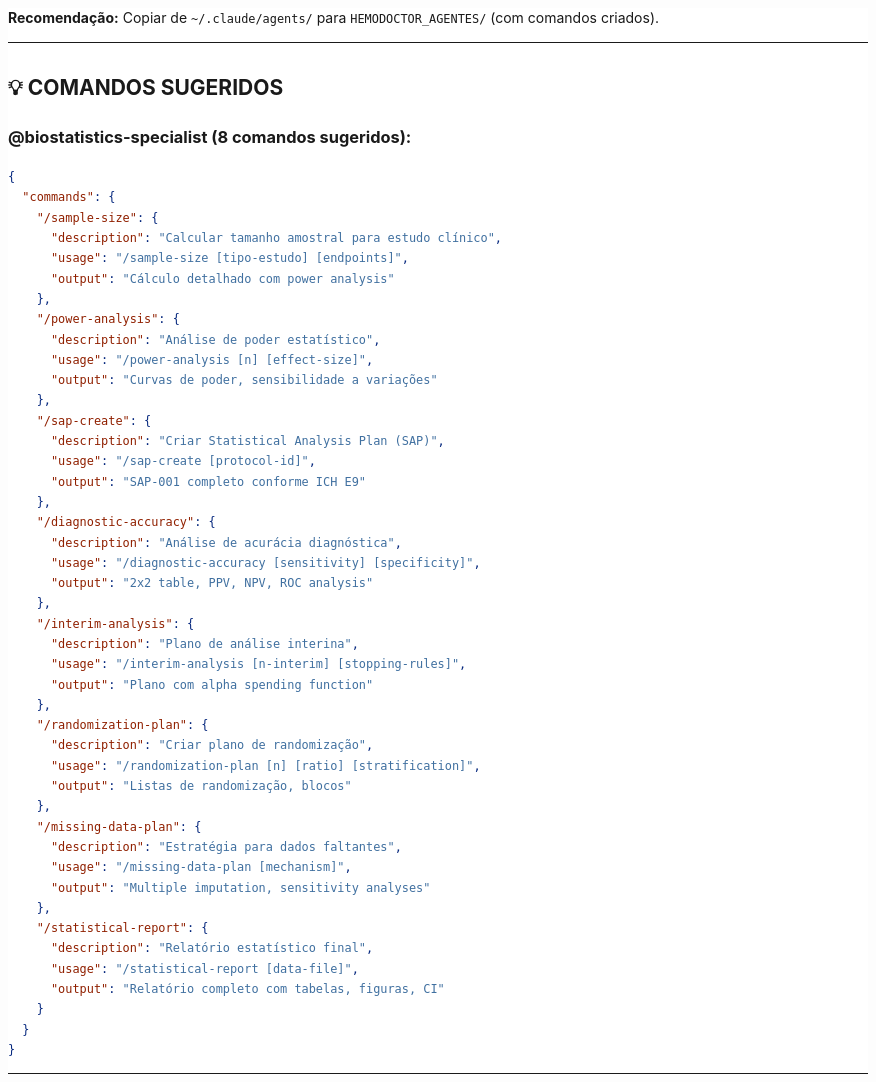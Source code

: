 **Recomendação:**
Copiar de `~/.claude/agents/` para `HEMODOCTOR_AGENTES/` (com comandos criados).

---

## 💡 COMANDOS SUGERIDOS

### **@biostatistics-specialist (8 comandos sugeridos):**

```json
{
  "commands": {
    "/sample-size": {
      "description": "Calcular tamanho amostral para estudo clínico",
      "usage": "/sample-size [tipo-estudo] [endpoints]",
      "output": "Cálculo detalhado com power analysis"
    },
    "/power-analysis": {
      "description": "Análise de poder estatístico",
      "usage": "/power-analysis [n] [effect-size]",
      "output": "Curvas de poder, sensibilidade a variações"
    },
    "/sap-create": {
      "description": "Criar Statistical Analysis Plan (SAP)",
      "usage": "/sap-create [protocol-id]",
      "output": "SAP-001 completo conforme ICH E9"
    },
    "/diagnostic-accuracy": {
      "description": "Análise de acurácia diagnóstica",
      "usage": "/diagnostic-accuracy [sensitivity] [specificity]",
      "output": "2x2 table, PPV, NPV, ROC analysis"
    },
    "/interim-analysis": {
      "description": "Plano de análise interina",
      "usage": "/interim-analysis [n-interim] [stopping-rules]",
      "output": "Plano com alpha spending function"
    },
    "/randomization-plan": {
      "description": "Criar plano de randomização",
      "usage": "/randomization-plan [n] [ratio] [stratification]",
      "output": "Listas de randomização, blocos"
    },
    "/missing-data-plan": {
      "description": "Estratégia para dados faltantes",
      "usage": "/missing-data-plan [mechanism]",
      "output": "Multiple imputation, sensitivity analyses"
    },
    "/statistical-report": {
      "description": "Relatório estatístico final",
      "usage": "/statistical-report [data-file]",
      "output": "Relatório completo com tabelas, figuras, CI"
    }
  }
}
```

---